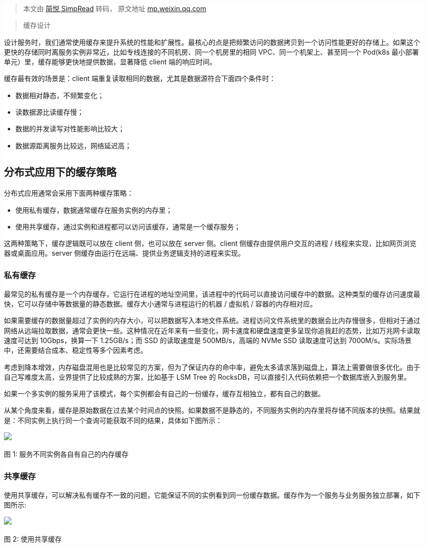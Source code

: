 > 本文由 [简悦 SimpRead](http://ksria.com/simpread/) 转码， 原文地址 [mp.weixin.qq.com](https://mp.weixin.qq.com/s/GQWbEKbUOVNXjMrrjHUrBg)

> 缓存设计

设计服务时，我们通常使用缓存来提升系统的性能和扩展性。最核心的点是把频繁访问的数据拷贝到一个访问性能更好的存储上。如果这个更快的存储同时离服务实例非常近，比如专线连接的不同机房、同一个机房里的相同 VPC、同一个机架上、甚至同一个 Pod(k8s 最小部署单元）里，缓存能够更快地提供数据，显著降低 client 端的响应时间。

缓存最有效的场景是：client 端重复读取相同的数据，尤其是数据源符合下面四个条件时：

*   数据相对静态，不频繁变化；
    
*   读数据源比读缓存慢；
    
*   数据的并发读写对性能影响比较大；
    
*   数据源距离服务比较远，网络延迟高；
    

分布式应用下的缓存策略
-----------

分布式应用通常会采用下面两种缓存策略：

*   使用私有缓存，数据通常缓存在服务实例的内存里；
    
*   使用共享缓存，通过实例和进程都可以访问该缓存，通常是一个缓存服务；
    

这两种策略下，缓存逻辑既可以放在 client 侧，也可以放在 server 侧。client 侧缓存由提供用户交互的进程 / 线程来实现，比如网页浏览器或桌面应用。server 侧缓存由运行在远端、提供业务逻辑支持的进程来实现。

### 私有缓存

最常见的私有缓存是一个内存缓存，它运行在进程的地址空间里，该进程中的代码可以直接访问缓存中的数据。这种类型的缓存访问速度最快，它可以存储中等数据量的静态数据。缓存大小通常与进程运行的机器 / 虚拟机 / 容器的内存相对应。

如果需要缓存的数据量超过了实例的内存大小，可以把数据写入本地文件系统。进程访问文件系统里的数据会比内存慢很多，但相对于通过网络从远端拉取数据，通常会更快一些。这种情况在近年来有一些变化，网卡速度和硬盘速度更多呈现你追我赶的态势，比如万兆网卡读取速度可达到 10Gbps，换算一下 1.25GB/s；而 SSD 的读取速度是 500MB/s，高端的 NVMe SSD 读取速度可达到 7000M/s。实际场景中，还需要结合成本、稳定性等多个因素考虑。

考虑到降本增效，内存磁盘混用也是比较常见的方案，但为了保证内存的命中率，避免太多请求落到磁盘上，算法上需要做很多优化。由于自己写难度太高，业界提供了比较成熟的方案，比如基于 LSM Tree 的 RocksDB，可以直接引入代码依赖把一个数据库嵌入到服务里。

如果一个多实例的服务采用了该模式，每个实例都会有自己的一份缓存，缓存互相独立，都有自己的数据。

从某个角度来看，缓存是原始数据在过去某个时间点的快照。如果数据不是静态的，不同服务实例的内存里将存储不同版本的快照。结果就是：不同实例上执行同一个查询可能获取不同的结果，具体如下图所示：

![](https://mmbiz.qpic.cn/sz_mmbiz_png/Sic9aeppa64Zib8P6rhw5oVOX3G8R1UyfcqOMtxr5mlIut2TBT7MPy83TXoyPxXibxXCgIA57WsKVo6aAjk5EV6VA/640?wx_fmt=png)

图 1: 服务不同实例各自有自己的内存缓存

### 共享缓存

使用共享缓存，可以解决私有缓存不一致的问题，它能保证不同的实例看到同一份缓存数据。缓存作为一个服务与业务服务独立部署，如下图所示:

![](https://mmbiz.qpic.cn/sz_mmbiz_png/Sic9aeppa64Zib8P6rhw5oVOX3G8R1Uyfc5V4XSgmticgVTkmDTwp4Pm2A6ibWGWzyeibalsjeMO5FicGn5XicjREF8BQ/640?wx_fmt=png)

图 2: 使用共享缓存
